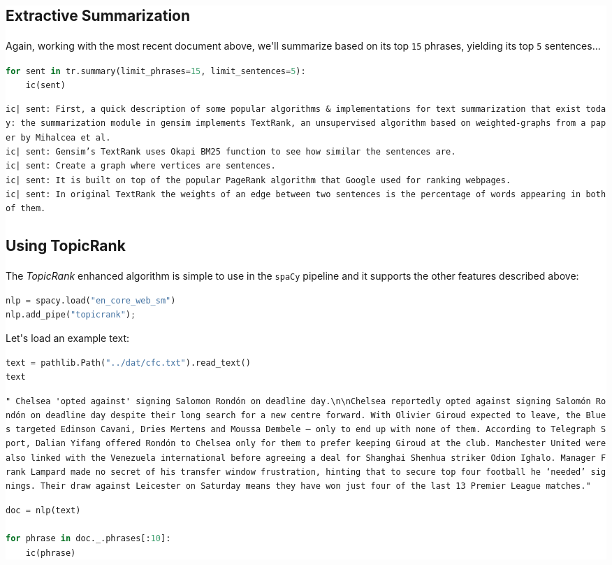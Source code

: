 

## Extractive Summarization

Again, working with the most recent document above, we'll summarize based on its top `15` phrases, yielding its top `5` sentences...


```python
for sent in tr.summary(limit_phrases=15, limit_sentences=5):
    ic(sent)
```

    ic| sent: First, a quick description of some popular algorithms & implementations for text summarization that exist today: the summarization module in gensim implements TextRank, an unsupervised algorithm based on weighted-graphs from a paper by Mihalcea et al.
    ic| sent: Gensim’s TextRank uses Okapi BM25 function to see how similar the sentences are.
    ic| sent: Create a graph where vertices are sentences.
    ic| sent: It is built on top of the popular PageRank algorithm that Google used for ranking webpages.
    ic| sent: In original TextRank the weights of an edge between two sentences is the percentage of words appearing in both of them.


## Using TopicRank

The *TopicRank* enhanced algorithm is simple to use in the `spaCy` pipeline and it supports the other features described above:


```python
nlp = spacy.load("en_core_web_sm")
nlp.add_pipe("topicrank");
```

Let's load an example text:


```python
text = pathlib.Path("../dat/cfc.txt").read_text()
text
```




    " Chelsea 'opted against' signing Salomon Rondón on deadline day.\n\nChelsea reportedly opted against signing Salomón Rondón on deadline day despite their long search for a new centre forward. With Olivier Giroud expected to leave, the Blues targeted Edinson Cavani, Dries Mertens and Moussa Dembele – only to end up with none of them. According to Telegraph Sport, Dalian Yifang offered Rondón to Chelsea only for them to prefer keeping Giroud at the club. Manchester United were also linked with the Venezuela international before agreeing a deal for Shanghai Shenhua striker Odion Ighalo. Manager Frank Lampard made no secret of his transfer window frustration, hinting that to secure top four football he ‘needed’ signings. Their draw against Leicester on Saturday means they have won just four of the last 13 Premier League matches."




```python
doc = nlp(text)

for phrase in doc._.phrases[:10]:
    ic(phrase)
```
